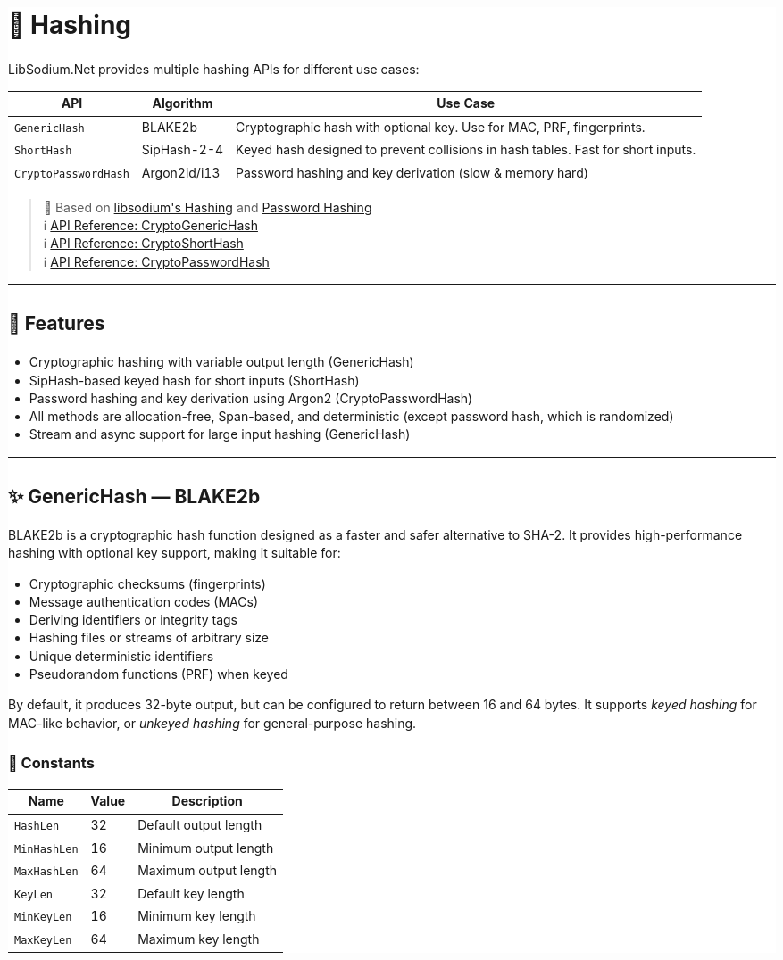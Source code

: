 # 🔀 Hashing

LibSodium.Net provides multiple hashing APIs for different use cases:

| API                  | Algorithm    | Use Case                                                                         |
| -------------------- | ------------ | -------------------------------------------------------------------------------- |
| `GenericHash`        | BLAKE2b      | Cryptographic hash with optional key. Use for MAC, PRF, fingerprints.            |
| `ShortHash`          | SipHash-2-4  | Keyed hash designed to prevent collisions in hash tables. Fast for short inputs. |
| `CryptoPasswordHash` | Argon2id/i13 | Password hashing and key derivation (slow & memory hard)                         |

> 🧂 Based on [libsodium's Hashing](https://doc.libsodium.org/hashing) and [Password Hashing](https://doc.libsodium.org/password_hashing)<br/>
> ℹ️ [API Reference: CryptoGenericHash](../api/LibSodium.CryptoGenericHash.yml)<br/>
> ℹ️ [API Reference: CryptoShortHash](../api/LibSodium.CryptoShortHash.yml)<br/>
> ℹ️ [API Reference: CryptoPasswordHash](../api/LibSodium.CryptoPasswordHash.yml)

---

## 🌟 Features

* Cryptographic hashing with variable output length (GenericHash)
* SipHash-based keyed hash for short inputs (ShortHash)
* Password hashing and key derivation using Argon2 (CryptoPasswordHash)
* All methods are allocation-free, Span-based, and deterministic (except password hash, which is randomized)
* Stream and async support for large input hashing (GenericHash)

---

## ✨ GenericHash — BLAKE2b

BLAKE2b is a cryptographic hash function designed as a faster and safer alternative to SHA-2. It provides high-performance hashing with optional key support, making it suitable for:

* Cryptographic checksums (fingerprints)
* Message authentication codes (MACs)
* Deriving identifiers or integrity tags
* Hashing files or streams of arbitrary size
* Unique deterministic identifiers
* Pseudorandom functions (PRF) when keyed

By default, it produces 32-byte output, but can be configured to return between 16 and 64 bytes. It supports *keyed hashing* for MAC-like behavior, or *unkeyed hashing* for general-purpose hashing.

### 📏 Constants

| Name         | Value | Description           |
| ------------ | ----- | --------------------- |
| `HashLen`    | 32    | Default output length |
| `MinHashLen` | 16    | Minimum output length |
| `MaxHashLen` | 64    | Maximum output length |
| `KeyLen`     | 32    | Default key length    |
| `MinKeyLen`  | 16    | Minimum key length    |
| `MaxKeyLen`  | 64    | Maximum key length    |
